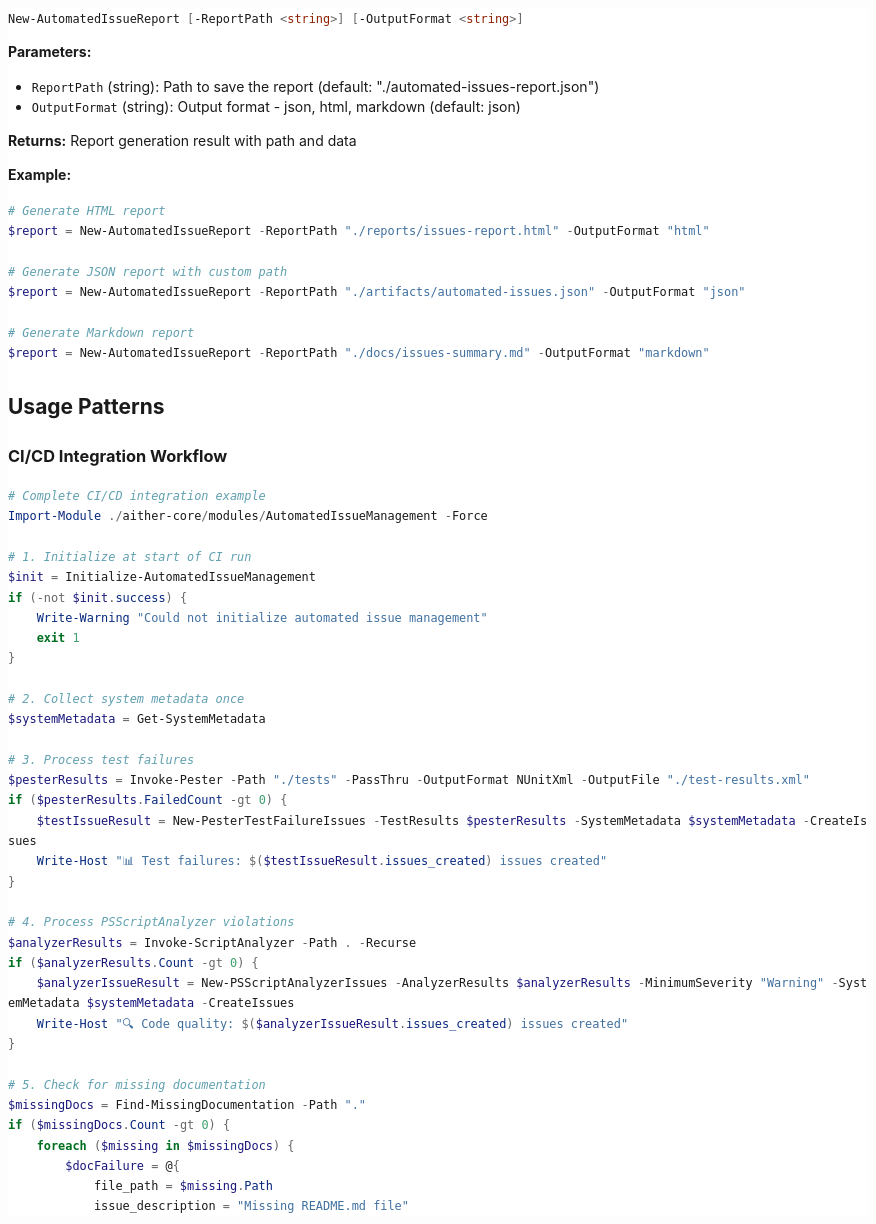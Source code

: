 ```powershell
New-AutomatedIssueReport [-ReportPath <string>] [-OutputFormat <string>]
```

**Parameters:**
- `ReportPath` (string): Path to save the report (default: "./automated-issues-report.json")
- `OutputFormat` (string): Output format - json, html, markdown (default: json)

**Returns:** Report generation result with path and data

**Example:**
```powershell
# Generate HTML report
$report = New-AutomatedIssueReport -ReportPath "./reports/issues-report.html" -OutputFormat "html"

# Generate JSON report with custom path
$report = New-AutomatedIssueReport -ReportPath "./artifacts/automated-issues.json" -OutputFormat "json"

# Generate Markdown report
$report = New-AutomatedIssueReport -ReportPath "./docs/issues-summary.md" -OutputFormat "markdown"
```

## Usage Patterns

### CI/CD Integration Workflow

```powershell
# Complete CI/CD integration example
Import-Module ./aither-core/modules/AutomatedIssueManagement -Force

# 1. Initialize at start of CI run
$init = Initialize-AutomatedIssueManagement
if (-not $init.success) {
    Write-Warning "Could not initialize automated issue management"
    exit 1
}

# 2. Collect system metadata once
$systemMetadata = Get-SystemMetadata

# 3. Process test failures
$pesterResults = Invoke-Pester -Path "./tests" -PassThru -OutputFormat NUnitXml -OutputFile "./test-results.xml"
if ($pesterResults.FailedCount -gt 0) {
    $testIssueResult = New-PesterTestFailureIssues -TestResults $pesterResults -SystemMetadata $systemMetadata -CreateIssues
    Write-Host "📊 Test failures: $($testIssueResult.issues_created) issues created"
}

# 4. Process PSScriptAnalyzer violations
$analyzerResults = Invoke-ScriptAnalyzer -Path . -Recurse
if ($analyzerResults.Count -gt 0) {
    $analyzerIssueResult = New-PSScriptAnalyzerIssues -AnalyzerResults $analyzerResults -MinimumSeverity "Warning" -SystemMetadata $systemMetadata -CreateIssues
    Write-Host "🔍 Code quality: $($analyzerIssueResult.issues_created) issues created"
}

# 5. Check for missing documentation
$missingDocs = Find-MissingDocumentation -Path "."
if ($missingDocs.Count -gt 0) {
    foreach ($missing in $missingDocs) {
        $docFailure = @{
            file_path = $missing.Path
            issue_description = "Missing README.md file"
```
